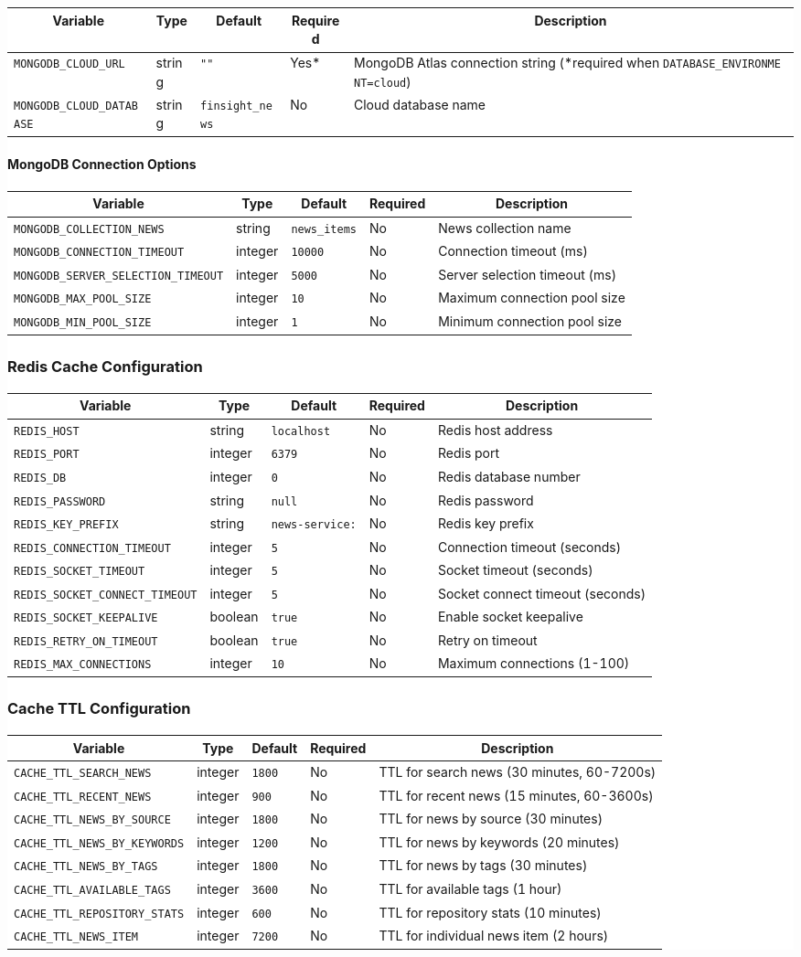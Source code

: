 | Variable                 | Type   | Default         | Required | Description                                                                    |
| ------------------------ | ------ | --------------- | -------- | ------------------------------------------------------------------------------ |
| `MONGODB_CLOUD_URL`      | string | `""`            | Yes\*    | MongoDB Atlas connection string (\*required when `DATABASE_ENVIRONMENT=cloud`) |
| `MONGODB_CLOUD_DATABASE` | string | `finsight_news` | No       | Cloud database name                                                            |

#### MongoDB Connection Options

| Variable                           | Type    | Default      | Required | Description                   |
| ---------------------------------- | ------- | ------------ | -------- | ----------------------------- |
| `MONGODB_COLLECTION_NEWS`          | string  | `news_items` | No       | News collection name          |
| `MONGODB_CONNECTION_TIMEOUT`       | integer | `10000`      | No       | Connection timeout (ms)       |
| `MONGODB_SERVER_SELECTION_TIMEOUT` | integer | `5000`       | No       | Server selection timeout (ms) |
| `MONGODB_MAX_POOL_SIZE`            | integer | `10`         | No       | Maximum connection pool size  |
| `MONGODB_MIN_POOL_SIZE`            | integer | `1`          | No       | Minimum connection pool size  |

### Redis Cache Configuration

| Variable                       | Type    | Default         | Required | Description                      |
| ------------------------------ | ------- | --------------- | -------- | -------------------------------- |
| `REDIS_HOST`                   | string  | `localhost`     | No       | Redis host address               |
| `REDIS_PORT`                   | integer | `6379`          | No       | Redis port                       |
| `REDIS_DB`                     | integer | `0`             | No       | Redis database number            |
| `REDIS_PASSWORD`               | string  | `null`          | No       | Redis password                   |
| `REDIS_KEY_PREFIX`             | string  | `news-service:` | No       | Redis key prefix                 |
| `REDIS_CONNECTION_TIMEOUT`     | integer | `5`             | No       | Connection timeout (seconds)     |
| `REDIS_SOCKET_TIMEOUT`         | integer | `5`             | No       | Socket timeout (seconds)         |
| `REDIS_SOCKET_CONNECT_TIMEOUT` | integer | `5`             | No       | Socket connect timeout (seconds) |
| `REDIS_SOCKET_KEEPALIVE`       | boolean | `true`          | No       | Enable socket keepalive          |
| `REDIS_RETRY_ON_TIMEOUT`       | boolean | `true`          | No       | Retry on timeout                 |
| `REDIS_MAX_CONNECTIONS`        | integer | `10`            | No       | Maximum connections (1-100)      |

### Cache TTL Configuration

| Variable                     | Type    | Default | Required | Description                                |
| ---------------------------- | ------- | ------- | -------- | ------------------------------------------ |
| `CACHE_TTL_SEARCH_NEWS`      | integer | `1800`  | No       | TTL for search news (30 minutes, 60-7200s) |
| `CACHE_TTL_RECENT_NEWS`      | integer | `900`   | No       | TTL for recent news (15 minutes, 60-3600s) |
| `CACHE_TTL_NEWS_BY_SOURCE`   | integer | `1800`  | No       | TTL for news by source (30 minutes)        |
| `CACHE_TTL_NEWS_BY_KEYWORDS` | integer | `1200`  | No       | TTL for news by keywords (20 minutes)      |
| `CACHE_TTL_NEWS_BY_TAGS`     | integer | `1800`  | No       | TTL for news by tags (30 minutes)          |
| `CACHE_TTL_AVAILABLE_TAGS`   | integer | `3600`  | No       | TTL for available tags (1 hour)            |
| `CACHE_TTL_REPOSITORY_STATS` | integer | `600`   | No       | TTL for repository stats (10 minutes)      |
| `CACHE_TTL_NEWS_ITEM`        | integer | `7200`  | No       | TTL for individual news item (2 hours)     |

